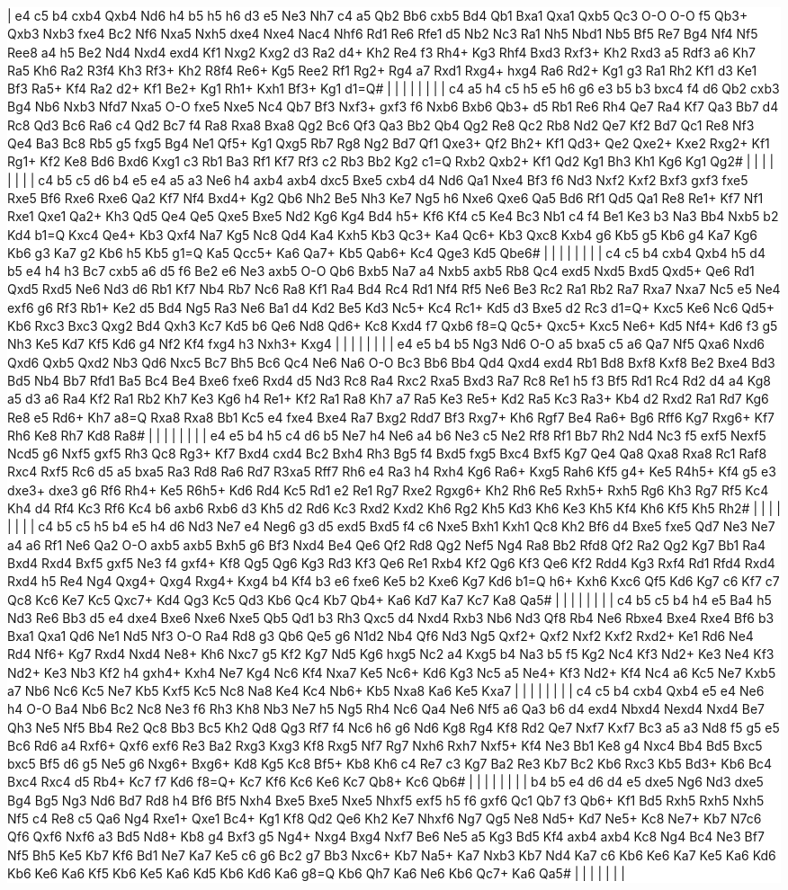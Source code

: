 | e4 c5 b4 cxb4 Qxb4 Nd6 h4 b5 h5 h6 d3 e5 Ne3 Nh7 c4 a5 Qb2 Bb6 cxb5 Bd4 Qb1 Bxa1 Qxa1 Qxb5 Qc3 O-O O-O f5 Qb3+ Qxb3 Nxb3 fxe4 Bc2 Nf6 Nxa5 Nxh5 dxe4 Nxe4 Nac4 Nhf6 Rd1 Re6 Rfe1 d5 Nb2 Nc3 Ra1 Nh5 Nbd1 Nb5 Bf5 Re7 Bg4 Nf4 Nf5 Ree8 a4 h5 Be2 Nd4 Nxd4 exd4 Kf1 Nxg2 Kxg2 d3 Ra2 d4+ Kh2 Re4 f3 Rh4+ Kg3 Rhf4 Bxd3 Rxf3+ Kh2 Rxd3 a5 Rdf3 a6 Kh7 Ra5 Kh6 Ra2 R3f4 Kh3 Rf3+ Kh2 R8f4 Re6+ Kg5 Ree2 Rf1 Rg2+ Rg4 a7 Rxd1 Rxg4+ hxg4 Ra6 Rd2+ Kg1 g3 Ra1 Rh2 Kf1 d3 Ke1 Bf3 Ra5+ Kf4 Ra2 d2+ Kf1 Be2+ Kg1 Rh1+ Kxh1 Bf3+ Kg1 d1=Q# |  |  |  |  |  |  |
| c4 a5 h4 c5 h5 e5 h6 g6 e3 b5 b3 bxc4 f4 d6 Qb2 cxb3 Bg4 Nb6 Nxb3 Nfd7 Nxa5 O-O fxe5 Nxe5 Nc4 Qb7 Bf3 Nxf3+ gxf3 f6 Nxb6 Bxb6 Qb3+ d5 Rb1 Re6 Rh4 Qe7 Ra4 Kf7 Qa3 Bb7 d4 Rc8 Qd3 Bc6 Ra6 c4 Qd2 Bc7 f4 Ra8 Rxa8 Bxa8 Qg2 Bc6 Qf3 Qa3 Bb2 Qb4 Qg2 Re8 Qc2 Rb8 Nd2 Qe7 Kf2 Bd7 Qc1 Re8 Nf3 Qe4 Ba3 Bc8 Rb5 g5 fxg5 Bg4 Ne1 Qf5+ Kg1 Qxg5 Rb7 Rg8 Ng2 Bd7 Qf1 Qxe3+ Qf2 Bh2+ Kf1 Qd3+ Qe2 Qxe2+ Kxe2 Rxg2+ Kf1 Rg1+ Kf2 Ke8 Bd6 Bxd6 Kxg1 c3 Rb1 Ba3 Rf1 Kf7 Rf3 c2 Rb3 Bb2 Kg2 c1=Q Rxb2 Qxb2+ Kf1 Qd2 Kg1 Bh3 Kh1 Kg6 Kg1 Qg2# |  |  |  |  |  |  |
| c4 b5 c5 d6 b4 e5 e4 a5 a3 Ne6 h4 axb4 axb4 dxc5 Bxe5 cxb4 d4 Nd6 Qa1 Nxe4 Bf3 f6 Nd3 Nxf2 Kxf2 Bxf3 gxf3 fxe5 Rxe5 Bf6 Rxe6 Rxe6 Qa2 Kf7 Nf4 Bxd4+ Kg2 Qb6 Nh2 Be5 Nh3 Ke7 Ng5 h6 Nxe6 Qxe6 Qa5 Bd6 Rf1 Qd5 Qa1 Re8 Re1+ Kf7 Nf1 Rxe1 Qxe1 Qa2+ Kh3 Qd5 Qe4 Qe5 Qxe5 Bxe5 Nd2 Kg6 Kg4 Bd4 h5+ Kf6 Kf4 c5 Ke4 Bc3 Nb1 c4 f4 Be1 Ke3 b3 Na3 Bb4 Nxb5 b2 Kd4 b1=Q Kxc4 Qe4+ Kb3 Qxf4 Na7 Kg5 Nc8 Qd4 Ka4 Kxh5 Kb3 Qc3+ Ka4 Qc6+ Kb3 Qxc8 Kxb4 g6 Kb5 g5 Kb6 g4 Ka7 Kg6 Kb6 g3 Ka7 g2 Kb6 h5 Kb5 g1=Q Ka5 Qcc5+ Ka6 Qa7+ Kb5 Qab6+ Kc4 Qge3 Kd5 Qbe6# |  |  |  |  |  |  |
| c4 c5 b4 cxb4 Qxb4 h5 d4 b5 e4 h4 h3 Bc7 cxb5 a6 d5 f6 Be2 e6 Ne3 axb5 O-O Qb6 Bxb5 Na7 a4 Nxb5 axb5 Rb8 Qc4 exd5 Nxd5 Bxd5 Qxd5+ Qe6 Rd1 Qxd5 Rxd5 Ne6 Nd3 d6 Rb1 Kf7 Nb4 Rb7 Nc6 Ra8 Kf1 Ra4 Bd4 Rc4 Rd1 Nf4 Rf5 Ne6 Be3 Rc2 Ra1 Rb2 Ra7 Rxa7 Nxa7 Nc5 e5 Ne4 exf6 g6 Rf3 Rb1+ Ke2 d5 Bd4 Ng5 Ra3 Ne6 Ba1 d4 Kd2 Be5 Kd3 Nc5+ Kc4 Rc1+ Kd5 d3 Bxe5 d2 Rc3 d1=Q+ Kxc5 Ke6 Nc6 Qd5+ Kb6 Rxc3 Bxc3 Qxg2 Bd4 Qxh3 Kc7 Kd5 b6 Qe6 Nd8 Qd6+ Kc8 Kxd4 f7 Qxb6 f8=Q Qc5+ Qxc5+ Kxc5 Ne6+ Kd5 Nf4+ Kd6 f3 g5 Nh3 Ke5 Kd7 Kf5 Kd6 g4 Nf2 Kf4 fxg4 h3 Nxh3+ Kxg4 |  |  |  |  |  |  |
| e4 e5 b4 b5 Ng3 Nd6 O-O a5 bxa5 c5 a6 Qa7 Nf5 Qxa6 Nxd6 Qxd6 Qxb5 Qxd2 Nb3 Qd6 Nxc5 Bc7 Bh5 Bc6 Qc4 Ne6 Na6 O-O Bc3 Bb6 Bb4 Qd4 Qxd4 exd4 Rb1 Bd8 Bxf8 Kxf8 Be2 Bxe4 Bd3 Bd5 Nb4 Bb7 Rfd1 Ba5 Bc4 Be4 Bxe6 fxe6 Rxd4 d5 Nd3 Rc8 Ra4 Rxc2 Rxa5 Bxd3 Ra7 Rc8 Re1 h5 f3 Bf5 Rd1 Rc4 Rd2 d4 a4 Kg8 a5 d3 a6 Ra4 Kf2 Ra1 Rb2 Kh7 Ke3 Kg6 h4 Re1+ Kf2 Ra1 Ra8 Kh7 a7 Ra5 Ke3 Re5+ Kd2 Ra5 Kc3 Ra3+ Kb4 d2 Rxd2 Ra1 Rd7 Kg6 Re8 e5 Rd6+ Kh7 a8=Q Rxa8 Rxa8 Bb1 Kc5 e4 fxe4 Bxe4 Ra7 Bxg2 Rdd7 Bf3 Rxg7+ Kh6 Rgf7 Be4 Ra6+ Bg6 Rff6 Kg7 Rxg6+ Kf7 Rh6 Ke8 Rh7 Kd8 Ra8# |  |  |  |  |  |  |
| e4 e5 b4 h5 c4 d6 b5 Ne7 h4 Ne6 a4 b6 Ne3 c5 Ne2 Rf8 Rf1 Bb7 Rh2 Nd4 Nc3 f5 exf5 Nexf5 Ncd5 g6 Nxf5 gxf5 Rh3 Qc8 Rg3+ Kf7 Bxd4 cxd4 Bc2 Bxh4 Rh3 Bg5 f4 Bxd5 fxg5 Bxc4 Bxf5 Kg7 Qe4 Qa8 Qxa8 Rxa8 Rc1 Raf8 Rxc4 Rxf5 Rc6 d5 a5 bxa5 Ra3 Rd8 Ra6 Rd7 R3xa5 Rff7 Rh6 e4 Ra3 h4 Rxh4 Kg6 Ra6+ Kxg5 Rah6 Kf5 g4+ Ke5 R4h5+ Kf4 g5 e3 dxe3+ dxe3 g6 Rf6 Rh4+ Ke5 R6h5+ Kd6 Rd4 Kc5 Rd1 e2 Re1 Rg7 Rxe2 Rgxg6+ Kh2 Rh6 Re5 Rxh5+ Rxh5 Rg6 Kh3 Rg7 Rf5 Kc4 Kh4 d4 Rf4 Kc3 Rf6 Kc4 b6 axb6 Rxb6 d3 Kh5 d2 Rd6 Kc3 Rxd2 Kxd2 Kh6 Rg2 Kh5 Kd3 Kh6 Ke3 Kh5 Kf4 Kh6 Kf5 Kh5 Rh2# |  |  |  |  |  |  |
| c4 b5 c5 h5 b4 e5 h4 d6 Nd3 Ne7 e4 Neg6 g3 d5 exd5 Bxd5 f4 c6 Nxe5 Bxh1 Kxh1 Qc8 Kh2 Bf6 d4 Bxe5 fxe5 Qd7 Ne3 Ne7 a4 a6 Rf1 Ne6 Qa2 O-O axb5 axb5 Bxh5 g6 Bf3 Nxd4 Be4 Qe6 Qf2 Rd8 Qg2 Nef5 Ng4 Ra8 Bb2 Rfd8 Qf2 Ra2 Qg2 Kg7 Bb1 Ra4 Bxd4 Rxd4 Bxf5 gxf5 Ne3 f4 gxf4+ Kf8 Qg5 Qg6 Kg3 Rd3 Kf3 Qe6 Re1 Rxb4 Kf2 Qg6 Kf3 Qe6 Kf2 Rdd4 Kg3 Rxf4 Rd1 Rfd4 Rxd4 Rxd4 h5 Re4 Ng4 Qxg4+ Qxg4 Rxg4+ Kxg4 b4 Kf4 b3 e6 fxe6 Ke5 b2 Kxe6 Kg7 Kd6 b1=Q h6+ Kxh6 Kxc6 Qf5 Kd6 Kg7 c6 Kf7 c7 Qc8 Kc6 Ke7 Kc5 Qxc7+ Kd4 Qg3 Kc5 Qd3 Kb6 Qc4 Kb7 Qb4+ Ka6 Kd7 Ka7 Kc7 Ka8 Qa5# |  |  |  |  |  |  |
| c4 b5 c5 b4 h4 e5 Ba4 h5 Nd3 Re6 Bb3 d5 e4 dxe4 Bxe6 Nxe6 Nxe5 Qb5 Qd1 b3 Rh3 Qxc5 d4 Nxd4 Rxb3 Nb6 Nd3 Qf8 Rb4 Ne6 Rbxe4 Bxe4 Rxe4 Bf6 b3 Bxa1 Qxa1 Qd6 Ne1 Nd5 Nf3 O-O Ra4 Rd8 g3 Qb6 Qe5 g6 N1d2 Nb4 Qf6 Nd3 Ng5 Qxf2+ Qxf2 Nxf2 Kxf2 Rxd2+ Ke1 Rd6 Ne4 Rd4 Nf6+ Kg7 Rxd4 Nxd4 Ne8+ Kh6 Nxc7 g5 Kf2 Kg7 Nd5 Kg6 hxg5 Nc2 a4 Kxg5 b4 Na3 b5 f5 Kg2 Nc4 Kf3 Nd2+ Ke3 Ne4 Kf3 Nd2+ Ke3 Nb3 Kf2 h4 gxh4+ Kxh4 Ne7 Kg4 Nc6 Kf4 Nxa7 Ke5 Nc6+ Kd6 Kg3 Nc5 a5 Ne4+ Kf3 Nd2+ Kf4 Nc4 a6 Kc5 Ne7 Kxb5 a7 Nb6 Nc6 Kc5 Ne7 Kb5 Kxf5 Kc5 Nc8 Na8 Ke4 Kc4 Nb6+ Kb5 Nxa8 Ka6 Ke5 Kxa7 |  |  |  |  |  |  |
| c4 c5 b4 cxb4 Qxb4 e5 e4 Ne6 h4 O-O Ba4 Nb6 Bc2 Nc8 Ne3 f6 Rh3 Kh8 Nb3 Ne7 h5 Ng5 Rh4 Nc6 Qa4 Ne6 Nf5 a6 Qa3 b6 d4 exd4 Nbxd4 Nexd4 Nxd4 Be7 Qh3 Ne5 Nf5 Bb4 Re2 Qc8 Bb3 Bc5 Kh2 Qd8 Qg3 Rf7 f4 Nc6 h6 g6 Nd6 Kg8 Rg4 Kf8 Rd2 Qe7 Nxf7 Kxf7 Bc3 a5 a3 Nd8 f5 g5 e5 Bc6 Rd6 a4 Rxf6+ Qxf6 exf6 Re3 Ba2 Rxg3 Kxg3 Kf8 Rxg5 Nf7 Rg7 Nxh6 Rxh7 Nxf5+ Kf4 Ne3 Bb1 Ke8 g4 Nxc4 Bb4 Bd5 Bxc5 bxc5 Bf5 d6 g5 Ne5 g6 Nxg6+ Bxg6+ Kd8 Kg5 Kc8 Bf5+ Kb8 Kh6 c4 Re7 c3 Kg7 Ba2 Re3 Kb7 Bc2 Kb6 Rxc3 Kb5 Bd3+ Kb6 Bc4 Bxc4 Rxc4 d5 Rb4+ Kc7 f7 Kd6 f8=Q+ Kc7 Kf6 Kc6 Ke6 Kc7 Qb8+ Kc6 Qb6# |  |  |  |  |  |  |
| b4 b5 e4 d6 d4 e5 dxe5 Ng6 Nd3 dxe5 Bg4 Bg5 Ng3 Nd6 Bd7 Rd8 h4 Bf6 Bf5 Nxh4 Bxe5 Bxe5 Nxe5 Nhxf5 exf5 h5 f6 gxf6 Qc1 Qb7 f3 Qb6+ Kf1 Bd5 Rxh5 Rxh5 Nxh5 Nf5 c4 Re8 c5 Qa6 Ng4 Rxe1+ Qxe1 Bc4+ Kg1 Kf8 Qd2 Qe6 Kh2 Ke7 Nhxf6 Ng7 Qg5 Ne8 Nd5+ Kd7 Ne5+ Kc8 Ne7+ Kb7 N7c6 Qf6 Qxf6 Nxf6 a3 Bd5 Nd8+ Kb8 g4 Bxf3 g5 Ng4+ Nxg4 Bxg4 Nxf7 Be6 Ne5 a5 Kg3 Bd5 Kf4 axb4 axb4 Kc8 Ng4 Bc4 Ne3 Bf7 Nf5 Bh5 Ke5 Kb7 Kf6 Bd1 Ne7 Ka7 Ke5 c6 g6 Bc2 g7 Bb3 Nxc6+ Kb7 Na5+ Ka7 Nxb3 Kb7 Nd4 Ka7 c6 Kb6 Ke6 Ka7 Ke5 Ka6 Kd6 Kb6 Ke6 Ka6 Kf5 Kb6 Ke5 Ka6 Kd5 Kb6 Kd6 Ka6 g8=Q Kb6 Qh7 Ka6 Ne6 Kb6 Qc7+ Ka6 Qa5# |  |  |  |  |  |  |